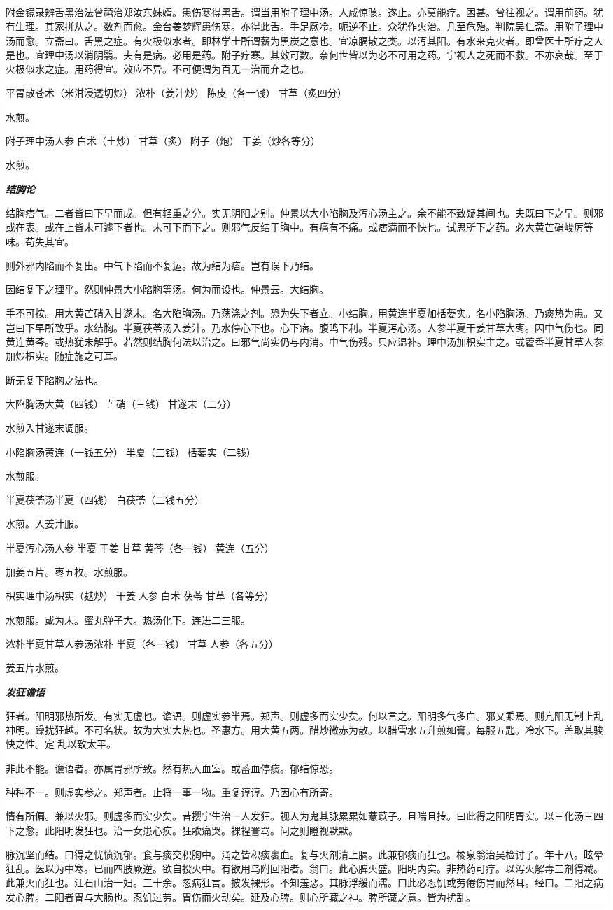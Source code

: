 附金镜录辨舌黑治法曾禧治郑汝东妹婿。患伤寒得黑舌。谓当用附子理中汤。人咸惊骇。遂止。亦莫能疗。困甚。曾往视之。谓用前药。犹有生理。其家拼从之。数剂而愈。金台姜梦辉患伤寒。亦得此舌。手足厥冷。呃逆不止。众犹作火治。几至危殆。判院吴仁斋。用附子理中汤而愈。立斋曰。舌黑之症。有火极似水者。即林学士所谓薪为黑炭之意也。宜凉膈散之类。以泻其阳。有水来克火者。即曾医士所疗之人是也。宜理中汤以消阴翳。夫有是病。必用是药。附子疗寒。其效可数。奈何世皆以为必不可用之药。宁视人之死而不救。不亦哀哉。至于火极似水之症。用药得宜。效应不异。不可便谓为百无一治而弃之也。  

平胃散苍术（米泔浸透切炒） 浓朴（姜汁炒） 陈皮（各一钱） 甘草（炙四分）  

水煎。  

附子理中汤人参 白术（土炒） 甘草（炙） 附子（炮） 干姜（炒各等分）  

水煎。  

***结胸论***  

结胸痞气。二者皆曰下早而成。但有轻重之分。实无阴阳之别。仲景以大小陷胸及泻心汤主之。余不能不致疑其间也。夫既曰下之早。则邪或在表。或在上皆未可遽下者也。未可下而下之。则邪气反结于胸中。有痛有不痛。或痞满而不快也。试思所下之药。必大黄芒硝峻厉等味。苟失其宜。  

则外邪内陷而不复出。中气下陷而不复运。故为结为痞。岂有误下乃结。  

因结复下之理乎。然则仲景大小陷胸等汤。何为而设也。仲景云。大结胸。  

手不可按。用大黄芒硝入甘遂末。名大陷胸汤。乃荡涤之剂。恐为失下者立。小结胸。用黄连半夏加栝蒌实。名小陷胸汤。乃痰热为患。又岂曰下早所致乎。水结胸。半夏茯苓汤入姜汁。乃水停心下也。心下痞。腹鸣下利。半夏泻心汤。人参半夏干姜甘草大枣。因中气伤也。同黄连黄芩。或热犹未解乎。若然则结胸何法以治之。曰邪气尚实仍与内消。中气伤残。只应温补。理中汤加枳实主之。或藿香半夏甘草人参加炒枳实。随症施之可耳。  

断无复下陷胸之法也。  

大陷胸汤大黄（四钱） 芒硝（三钱） 甘遂末（二分）  

水煎入甘遂末调服。  

小陷胸汤黄连（一钱五分） 半夏（三钱） 栝蒌实（二钱）  

水煎服。  

半夏茯苓汤半夏（四钱） 白茯苓（二钱五分）  

水煎。入姜汁服。  

半夏泻心汤人参 半夏 干姜 甘草 黄芩（各一钱） 黄连（五分）  

加姜五片。枣五枚。水煎服。  

枳实理中汤枳实（麸炒） 干姜 人参 白术 茯苓 甘草（各等分）  

水煎服。或为末。蜜丸弹子大。热汤化下。连进二三服。  

浓朴半夏甘草人参汤浓朴 半夏（各一钱） 甘草 人参（各五分）  

姜五片水煎。  

***发狂谵语***  

狂者。阳明邪热所发。有实无虚也。谵语。则虚实参半焉。郑声。则虚多而实少矣。何以言之。阳明多气多血。邪又乘焉。则亢阳无制上乱神明。躁扰狂越。不可名状。故为大实大热也。圣惠方。用大黄五两。醋炒微赤为散。以腊雪水五升煎如膏。每服五匙。冷水下。盖取其骏快之性。定 乱以致太平。  

非此不能。谵语者。亦属胃邪所致。然有热入血室。或蓄血停痰。郁结惊恐。  

种种不一。则虚实参之。郑声者。止将一事一物。重复谆谆。乃因心有所寄。  

情有所偏。兼以火邪。则虚多而实少矣。昔撄宁生治一人发狂。视人为鬼其脉累累如薏苡子。且喘且抟。曰此得之阳明胃实。以三化汤三四下之愈。此阳明发狂也。治一女患心疾。狂歌痛哭。裸裎詈骂。问之则瞪视默默。  

脉沉坚而结。曰得之忧愤沉郁。食与痰交积胸中。涌之皆积痰裹血。复与火剂清上膈。此兼郁痰而狂也。橘泉翁治吴检讨子。年十八。眩晕狂乱。医以为中寒。已而四肢厥逆。欲自投火中。有欲用乌附回阳者。翁曰。此心脾火盛。阳明内实。非热药可疗。以泻火解毒三剂得减。此兼火而狂也。汪石山治一妇。三十余。忽病狂言。披发裸形。不知羞恶。其脉浮缓而濡。曰此必忍饥或劳倦伤胃而然耳。经曰。二阳之病发心脾。二阳者胃与大肠也。忍饥过劳。胃伤而火动矣。延及心脾。则心所藏之神。脾所藏之意。皆为扰乱。  
